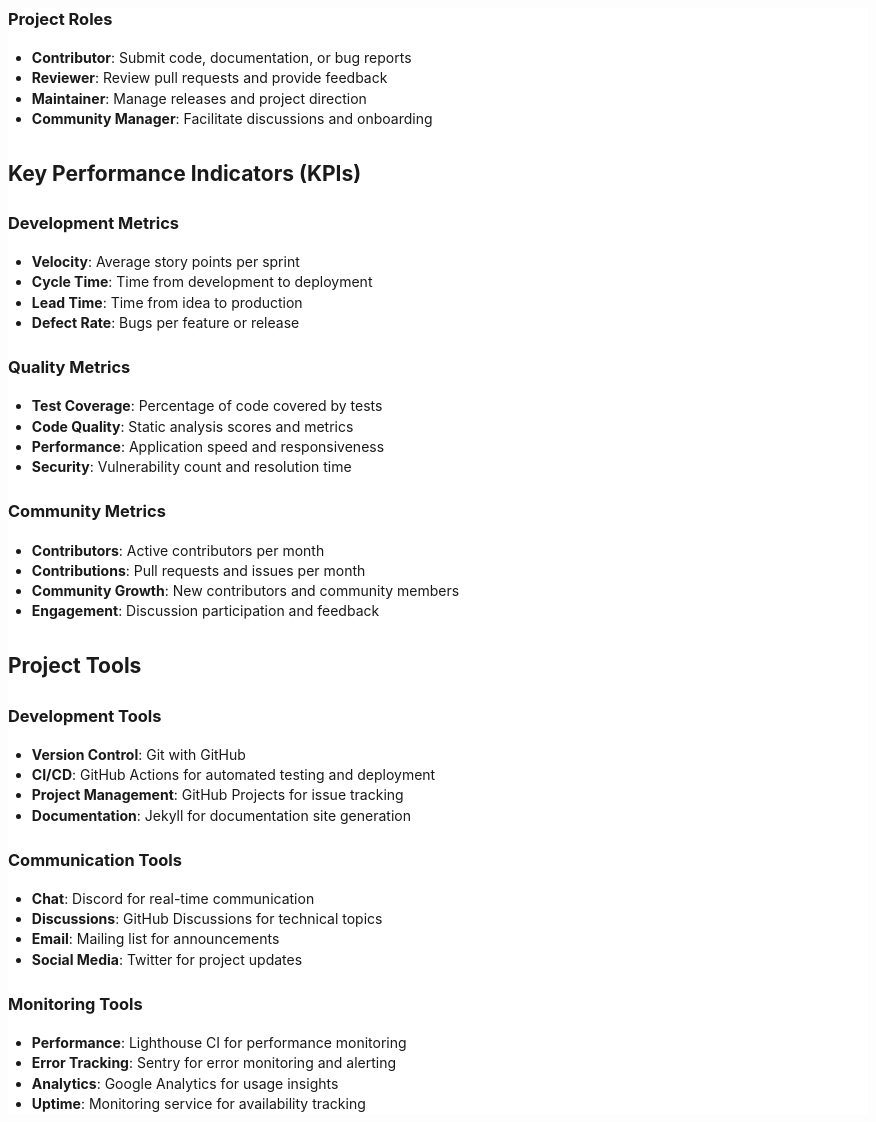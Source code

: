 ### Project Roles

- **Contributor**: Submit code, documentation, or bug reports
- **Reviewer**: Review pull requests and provide feedback
- **Maintainer**: Manage releases and project direction
- **Community Manager**: Facilitate discussions and onboarding

## Key Performance Indicators (KPIs)

### Development Metrics

- **Velocity**: Average story points per sprint
- **Cycle Time**: Time from development to deployment
- **Lead Time**: Time from idea to production
- **Defect Rate**: Bugs per feature or release

### Quality Metrics

- **Test Coverage**: Percentage of code covered by tests
- **Code Quality**: Static analysis scores and metrics
- **Performance**: Application speed and responsiveness
- **Security**: Vulnerability count and resolution time

### Community Metrics

- **Contributors**: Active contributors per month
- **Contributions**: Pull requests and issues per month
- **Community Growth**: New contributors and community members
- **Engagement**: Discussion participation and feedback

## Project Tools

### Development Tools

- **Version Control**: Git with GitHub
- **CI/CD**: GitHub Actions for automated testing and deployment
- **Project Management**: GitHub Projects for issue tracking
- **Documentation**: Jekyll for documentation site generation

### Communication Tools

- **Chat**: Discord for real-time communication
- **Discussions**: GitHub Discussions for technical topics
- **Email**: Mailing list for announcements
- **Social Media**: Twitter for project updates

### Monitoring Tools

- **Performance**: Lighthouse CI for performance monitoring
- **Error Tracking**: Sentry for error monitoring and alerting
- **Analytics**: Google Analytics for usage insights
- **Uptime**: Monitoring service for availability tracking
